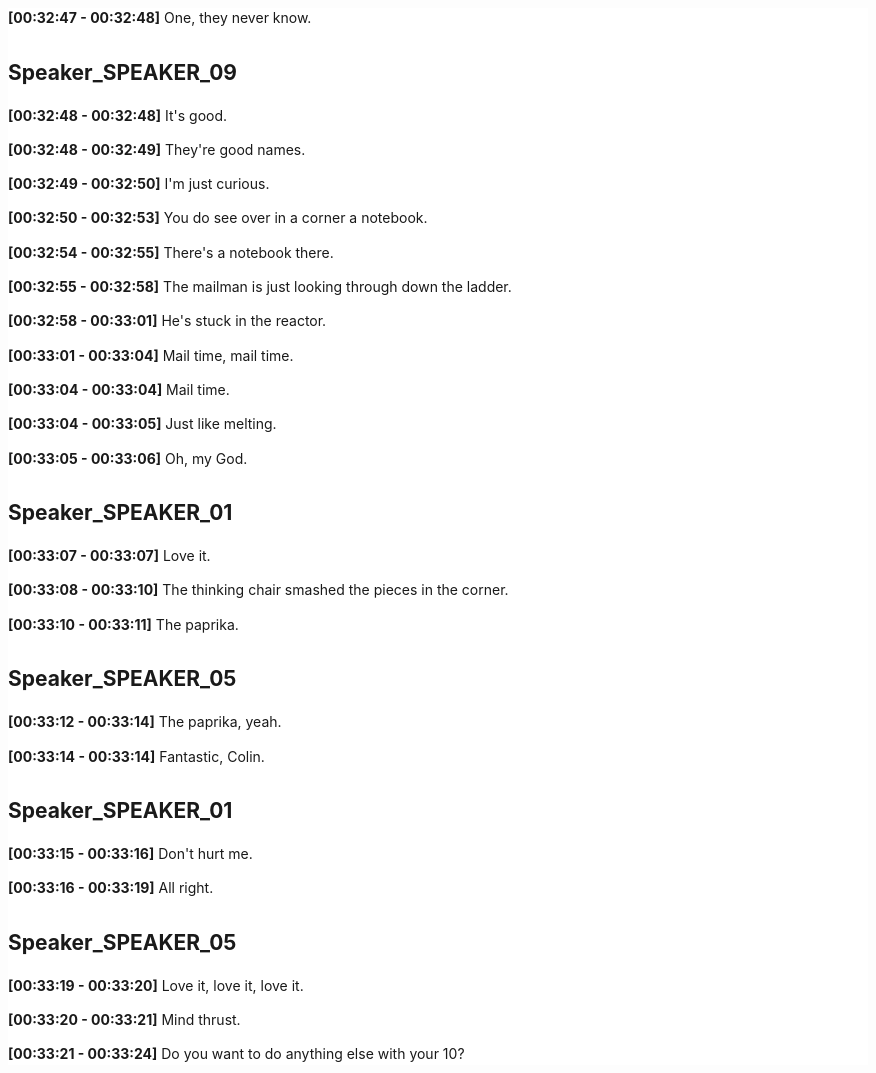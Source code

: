 **[00:32:47 - 00:32:48]** One, they never know.


## Speaker_SPEAKER_09

**[00:32:48 - 00:32:48]** It's good.

**[00:32:48 - 00:32:49]** They're good names.

**[00:32:49 - 00:32:50]** I'm just curious.

**[00:32:50 - 00:32:53]** You do see over in a corner a notebook.

**[00:32:54 - 00:32:55]** There's a notebook there.

**[00:32:55 - 00:32:58]** The mailman is just looking through down the ladder.

**[00:32:58 - 00:33:01]** He's stuck in the reactor.

**[00:33:01 - 00:33:04]** Mail time, mail time.

**[00:33:04 - 00:33:04]** Mail time.

**[00:33:04 - 00:33:05]** Just like melting.

**[00:33:05 - 00:33:06]** Oh, my God.


## Speaker_SPEAKER_01

**[00:33:07 - 00:33:07]** Love it.

**[00:33:08 - 00:33:10]** The thinking chair smashed the pieces in the corner.

**[00:33:10 - 00:33:11]** The paprika.


## Speaker_SPEAKER_05

**[00:33:12 - 00:33:14]** The paprika, yeah.

**[00:33:14 - 00:33:14]** Fantastic, Colin.


## Speaker_SPEAKER_01

**[00:33:15 - 00:33:16]** Don't hurt me.

**[00:33:16 - 00:33:19]** All right.


## Speaker_SPEAKER_05

**[00:33:19 - 00:33:20]** Love it, love it, love it.

**[00:33:20 - 00:33:21]** Mind thrust.

**[00:33:21 - 00:33:24]** Do you want to do anything else with your 10?

